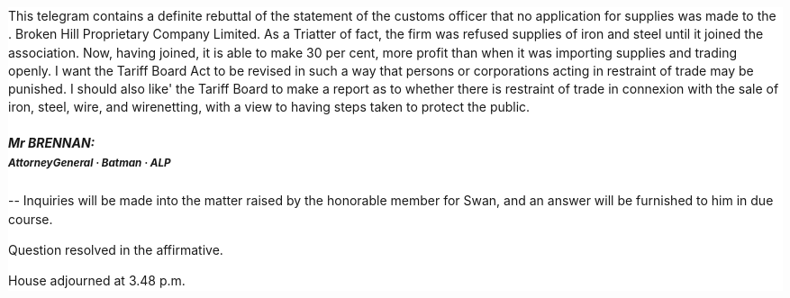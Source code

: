 This telegram contains a definite rebuttal of the statement of the customs officer that no application for supplies was made to the . Broken Hill Proprietary Company Limited. As a Triatter of fact, the firm was refused supplies of iron and steel until it joined the association. Now, having joined, it is able to make 30 per cent, more profit than when it was importing supplies and trading openly. I want the Tariff Board Act to be revised in such a way that persons or corporations acting in restraint of trade may be punished. I should also like' the Tariff Board to make a report as to whether there is restraint of trade in connexion with the sale of iron, steel, wire, and wirenetting, with a view to having steps taken to protect the public. 

##### Mr BRENNAN:<br><small class="text-muted">AttorneyGeneral &middot; Batman &middot; ALP</small>

-- Inquiries will be made into the matter raised by the honorable member for Swan, and an answer will be furnished to him in due course. 

Question resolved in the affirmative. 

House adjourned at 3.48 p.m. 


